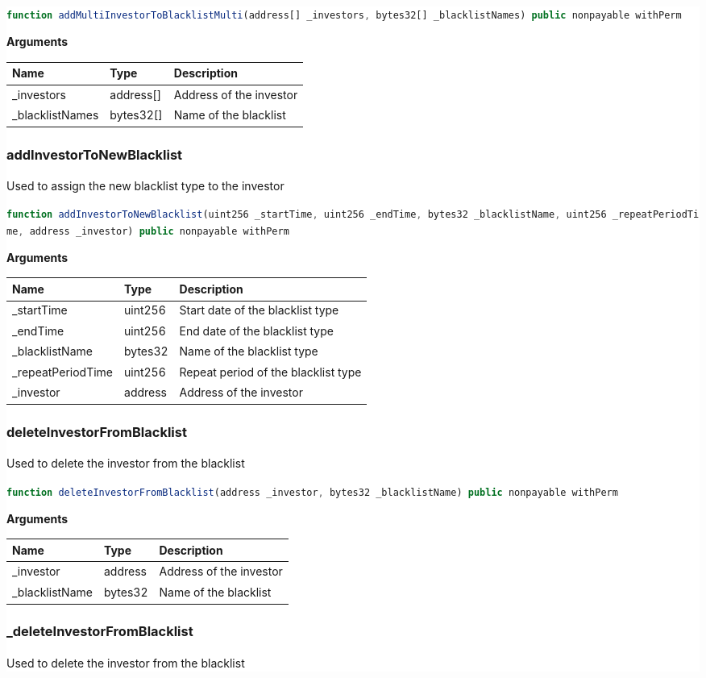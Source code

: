 ```javascript
function addMultiInvestorToBlacklistMulti(address[] _investors, bytes32[] _blacklistNames) public nonpayable withPerm
```

**Arguments**

| Name | Type | Description |
| :--- | :--- | :--- |
| \_investors | address\[\] | Address of the investor |
| \_blacklistNames | bytes32\[\] | Name of the blacklist |

### addInvestorToNewBlacklist

Used to assign the new blacklist type to the investor

```javascript
function addInvestorToNewBlacklist(uint256 _startTime, uint256 _endTime, bytes32 _blacklistName, uint256 _repeatPeriodTime, address _investor) public nonpayable withPerm
```

**Arguments**

| Name | Type | Description |
| :--- | :--- | :--- |
| \_startTime | uint256 | Start date of the blacklist type |
| \_endTime | uint256 | End date of the blacklist type |
| \_blacklistName | bytes32 | Name of the blacklist type |
| \_repeatPeriodTime | uint256 | Repeat period of the blacklist type |
| \_investor | address | Address of the investor |

### deleteInvestorFromBlacklist

Used to delete the investor from the blacklist

```javascript
function deleteInvestorFromBlacklist(address _investor, bytes32 _blacklistName) public nonpayable withPerm
```

**Arguments**

| Name | Type | Description |
| :--- | :--- | :--- |
| \_investor | address | Address of the investor |
| \_blacklistName | bytes32 | Name of the blacklist |

### \_deleteInvestorFromBlacklist

Used to delete the investor from the blacklist
